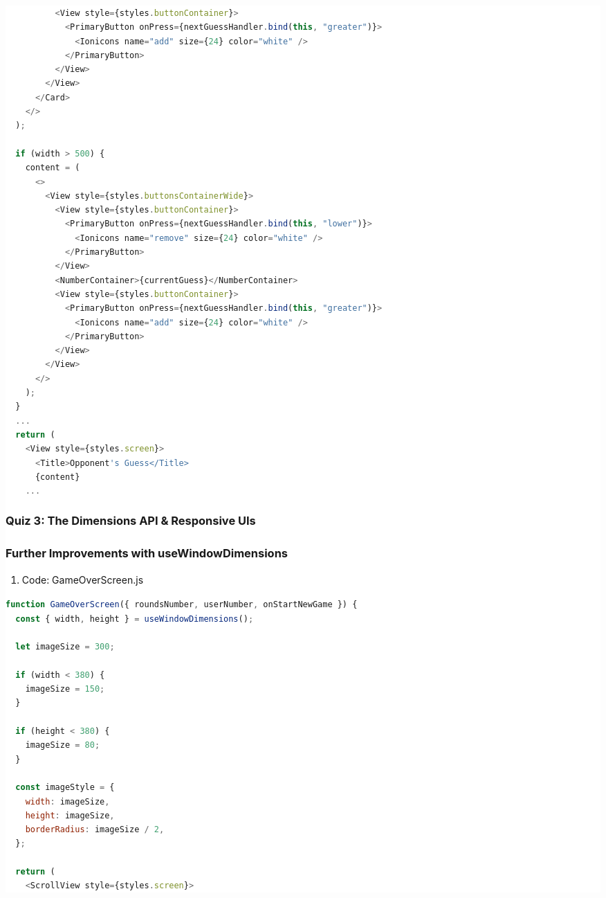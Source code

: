 ```javascript
          <View style={styles.buttonContainer}>
            <PrimaryButton onPress={nextGuessHandler.bind(this, "greater")}>
              <Ionicons name="add" size={24} color="white" />
            </PrimaryButton>
          </View>
        </View>
      </Card>
    </>
  );

  if (width > 500) {
    content = (
      <>
        <View style={styles.buttonsContainerWide}>
          <View style={styles.buttonContainer}>
            <PrimaryButton onPress={nextGuessHandler.bind(this, "lower")}>
              <Ionicons name="remove" size={24} color="white" />
            </PrimaryButton>
          </View>
          <NumberContainer>{currentGuess}</NumberContainer>
          <View style={styles.buttonContainer}>
            <PrimaryButton onPress={nextGuessHandler.bind(this, "greater")}>
              <Ionicons name="add" size={24} color="white" />
            </PrimaryButton>
          </View>
        </View>
      </>
    );
  }
  ...
  return (
    <View style={styles.screen}>
      <Title>Opponent's Guess</Title>
      {content}
	...
```

### Quiz 3: The Dimensions API & Responsive UIs ###
### Further Improvements with useWindowDimensions ###
1. Code: GameOverScreen.js

```javascript
function GameOverScreen({ roundsNumber, userNumber, onStartNewGame }) {
  const { width, height } = useWindowDimensions();

  let imageSize = 300;

  if (width < 380) {
    imageSize = 150;
  }

  if (height < 380) {
    imageSize = 80;
  }

  const imageStyle = {
    width: imageSize,
    height: imageSize,
    borderRadius: imageSize / 2,
  };

  return (
    <ScrollView style={styles.screen}>
```